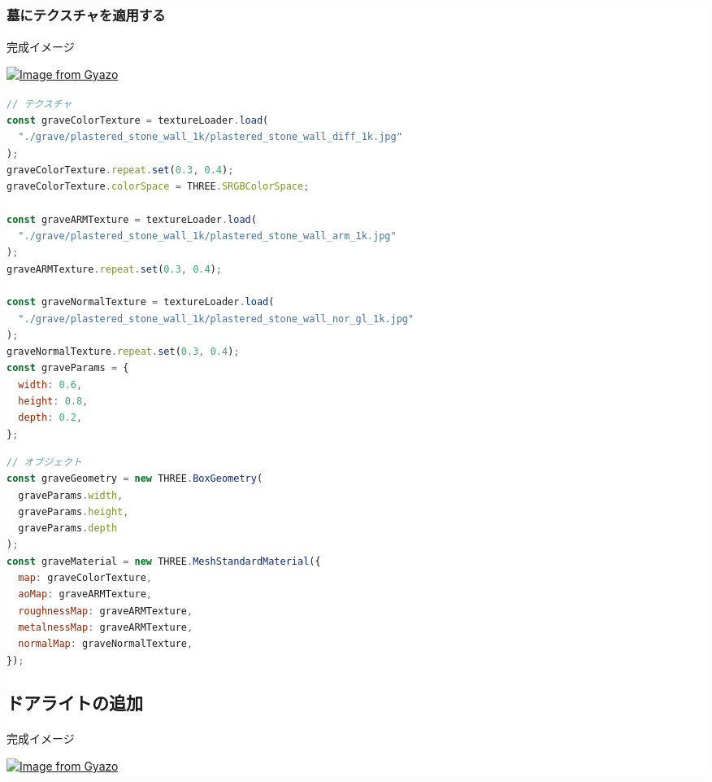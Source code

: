 ### 墓にテクスチャを適用する

完成イメージ

[![Image from Gyazo](https://i.gyazo.com/6ce7e8f4a28bec59830a86f04c6cc545.jpg)](https://gyazo.com/6ce7e8f4a28bec59830a86f04c6cc545)

```js
// テクスチャ
const graveColorTexture = textureLoader.load(
  "./grave/plastered_stone_wall_1k/plastered_stone_wall_diff_1k.jpg"
);
graveColorTexture.repeat.set(0.3, 0.4);
graveColorTexture.colorSpace = THREE.SRGBColorSpace;

const graveARMTexture = textureLoader.load(
  "./grave/plastered_stone_wall_1k/plastered_stone_wall_arm_1k.jpg"
);
graveARMTexture.repeat.set(0.3, 0.4);

const graveNormalTexture = textureLoader.load(
  "./grave/plastered_stone_wall_1k/plastered_stone_wall_nor_gl_1k.jpg"
);
graveNormalTexture.repeat.set(0.3, 0.4);
const graveParams = {
  width: 0.6,
  height: 0.8,
  depth: 0.2,
};
```

```js
// オブジェクト
const graveGeometry = new THREE.BoxGeometry(
  graveParams.width,
  graveParams.height,
  graveParams.depth
);
const graveMaterial = new THREE.MeshStandardMaterial({
  map: graveColorTexture,
  aoMap: graveARMTexture,
  roughnessMap: graveARMTexture,
  metalnessMap: graveARMTexture,
  normalMap: graveNormalTexture,
});
```

## ドアライトの追加

完成イメージ

[![Image from Gyazo](https://i.gyazo.com/4e3629a21720a7e4df5cf9600a5cc692.png)](https://gyazo.com/4e3629a21720a7e4df5cf9600a5cc692)
